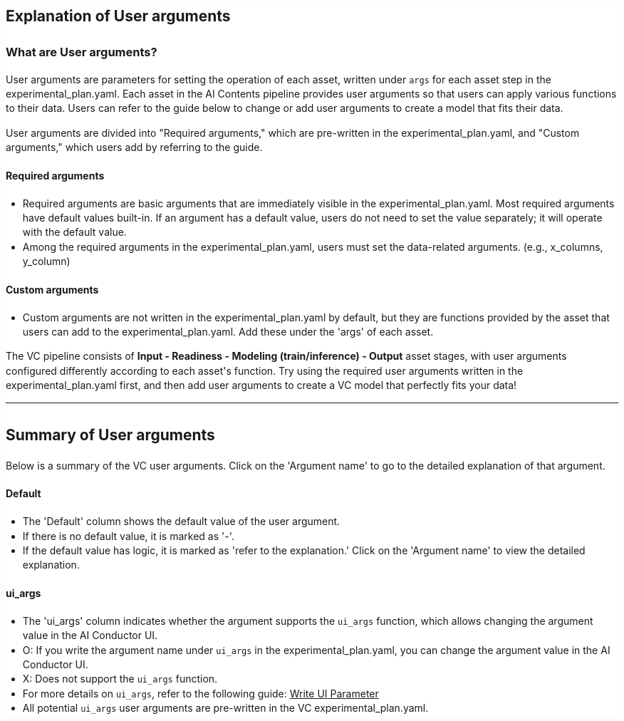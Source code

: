 ## Explanation of User arguments

### What are User arguments?

User arguments are parameters for setting the operation of each asset, written under `args` for each asset step in the experimental_plan.yaml. Each asset in the AI Contents pipeline provides user arguments so that users can apply various functions to their data. Users can refer to the guide below to change or add user arguments to create a model that fits their data.

User arguments are divided into "Required arguments," which are pre-written in the experimental_plan.yaml, and "Custom arguments," which users add by referring to the guide.

#### Required arguments

- Required arguments are basic arguments that are immediately visible in the experimental_plan.yaml. Most required arguments have default values built-in. If an argument has a default value, users do not need to set the value separately; it will operate with the default value.
- Among the required arguments in the experimental_plan.yaml, users must set the data-related arguments. (e.g., x_columns, y_column)

#### Custom arguments

- Custom arguments are not written in the experimental_plan.yaml by default, but they are functions provided by the asset that users can add to the experimental_plan.yaml. Add these under the 'args' of each asset.

The VC pipeline consists of **Input - Readiness - Modeling (train/inference) - Output** asset stages, with user arguments configured differently according to each asset's function. Try using the required user arguments written in the experimental_plan.yaml first, and then add user arguments to create a VC model that perfectly fits your data!

***

## Summary of User arguments

Below is a summary of the VC user arguments. Click on the 'Argument name' to go to the detailed explanation of that argument.

#### Default

- The 'Default' column shows the default value of the user argument.
- If there is no default value, it is marked as '-'.
- If the default value has logic, it is marked as 'refer to the explanation.' Click on the 'Argument name' to view the detailed explanation.

#### ui_args

- The 'ui_args' column indicates whether the argument supports the `ui_args` function, which allows changing the argument value in the AI Conductor UI.
- O: If you write the argument name under `ui_args` in the experimental_plan.yaml, you can change the argument value in the AI Conductor UI.
- X: Does not support the `ui_args` function.
- For more details on `ui_args`, refer to the following guide: [Write UI Parameter](../../alo/register_ai_solution/write_ui_parameter)
- All potential `ui_args` user arguments are pre-written in the VC experimental_plan.yaml.
